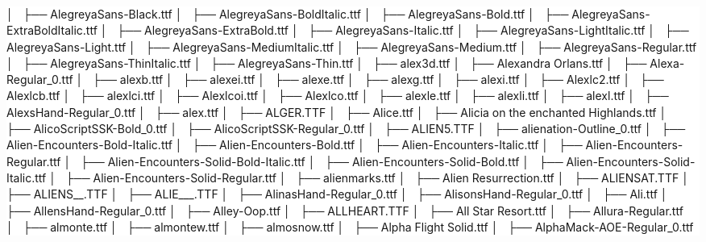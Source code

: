 │   ├── AlegreyaSans-Black.ttf
│   ├── AlegreyaSans-BoldItalic.ttf
│   ├── AlegreyaSans-Bold.ttf
│   ├── AlegreyaSans-ExtraBoldItalic.ttf
│   ├── AlegreyaSans-ExtraBold.ttf
│   ├── AlegreyaSans-Italic.ttf
│   ├── AlegreyaSans-LightItalic.ttf
│   ├── AlegreyaSans-Light.ttf
│   ├── AlegreyaSans-MediumItalic.ttf
│   ├── AlegreyaSans-Medium.ttf
│   ├── AlegreyaSans-Regular.ttf
│   ├── AlegreyaSans-ThinItalic.ttf
│   ├── AlegreyaSans-Thin.ttf
│   ├── alex3d.ttf
│   ├── Alexandra Orlans.ttf
│   ├── Alexa-Regular_0.ttf
│   ├── alexb.ttf
│   ├── alexei.ttf
│   ├── alexe.ttf
│   ├── alexg.ttf
│   ├── alexi.ttf
│   ├── Alexlc2.ttf
│   ├── Alexlcb.ttf
│   ├── alexlci.ttf
│   ├── Alexlcoi.ttf
│   ├── Alexlco.ttf
│   ├── alexle.ttf
│   ├── alexli.ttf
│   ├── alexl.ttf
│   ├── AlexsHand-Regular_0.ttf
│   ├── alex.ttf
│   ├── ALGER.TTF
│   ├── Alice.ttf
│   ├── Alicia on the enchanted Highlands.ttf
│   ├── AlicoScriptSSK-Bold_0.ttf
│   ├── AlicoScriptSSK-Regular_0.ttf
│   ├── ALIEN5.TTF
│   ├── alienation-Outline_0.ttf
│   ├── Alien-Encounters-Bold-Italic.ttf
│   ├── Alien-Encounters-Bold.ttf
│   ├── Alien-Encounters-Italic.ttf
│   ├── Alien-Encounters-Regular.ttf
│   ├── Alien-Encounters-Solid-Bold-Italic.ttf
│   ├── Alien-Encounters-Solid-Bold.ttf
│   ├── Alien-Encounters-Solid-Italic.ttf
│   ├── Alien-Encounters-Solid-Regular.ttf
│   ├── alienmarks.ttf
│   ├── Alien Resurrection.ttf
│   ├── ALIENSAT.TTF
│   ├── ALIENS__.TTF
│   ├── ALIE___.TTF
│   ├── AlinasHand-Regular_0.ttf
│   ├── AlisonsHand-Regular_0.ttf
│   ├── Ali.ttf
│   ├── AllensHand-Regular_0.ttf
│   ├── Alley-Oop.ttf
│   ├── ALLHEART.TTF
│   ├── All Star Resort.ttf
│   ├── Allura-Regular.ttf
│   ├── almonte.ttf
│   ├── almontew.ttf
│   ├── almosnow.ttf
│   ├── Alpha Flight Solid.ttf
│   ├── AlphaMack-AOE-Regular_0.ttf
